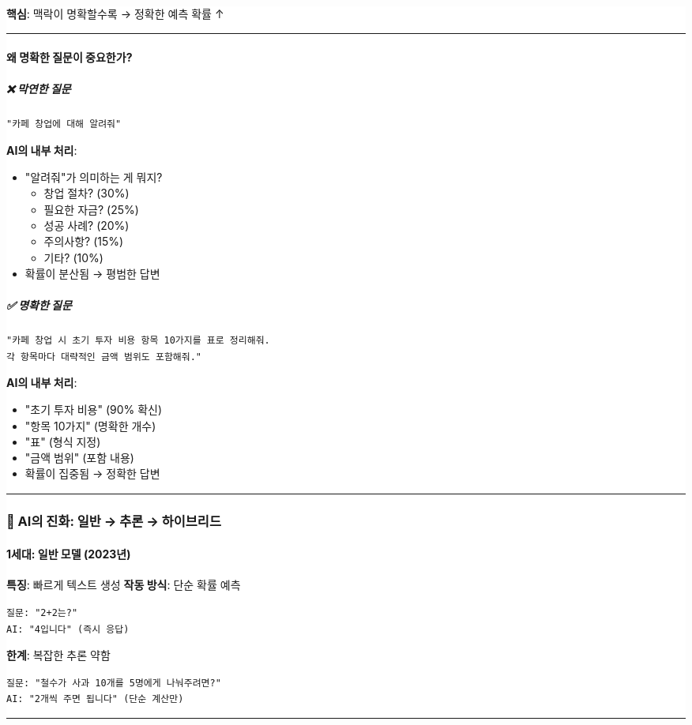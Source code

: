 **핵심**: 맥락이 명확할수록 → 정확한 예측 확률 ↑

---

#### 왜 명확한 질문이 중요한가?

##### ❌ 막연한 질문

```
"카페 창업에 대해 알려줘"
```

**AI의 내부 처리**:
- "알려줘"가 의미하는 게 뭐지?
  - 창업 절차? (30%)
  - 필요한 자금? (25%)
  - 성공 사례? (20%)
  - 주의사항? (15%)
  - 기타? (10%)
- 확률이 분산됨 → 평범한 답변

##### ✅ 명확한 질문

```
"카페 창업 시 초기 투자 비용 항목 10가지를 표로 정리해줘.
각 항목마다 대략적인 금액 범위도 포함해줘."
```

**AI의 내부 처리**:
- "초기 투자 비용" (90% 확신)
- "항목 10가지" (명확한 개수)
- "표" (형식 지정)
- "금액 범위" (포함 내용)
- 확률이 집중됨 → 정확한 답변

---

### 🔄 AI의 진화: 일반 → 추론 → 하이브리드

#### 1세대: 일반 모델 (2023년)

**특징**: 빠르게 텍스트 생성
**작동 방식**: 단순 확률 예측

```
질문: "2+2는?"
AI: "4입니다" (즉시 응답)
```

**한계**: 복잡한 추론 약함
```
질문: "철수가 사과 10개를 5명에게 나눠주려면?"
AI: "2개씩 주면 됩니다" (단순 계산만)
```

---
